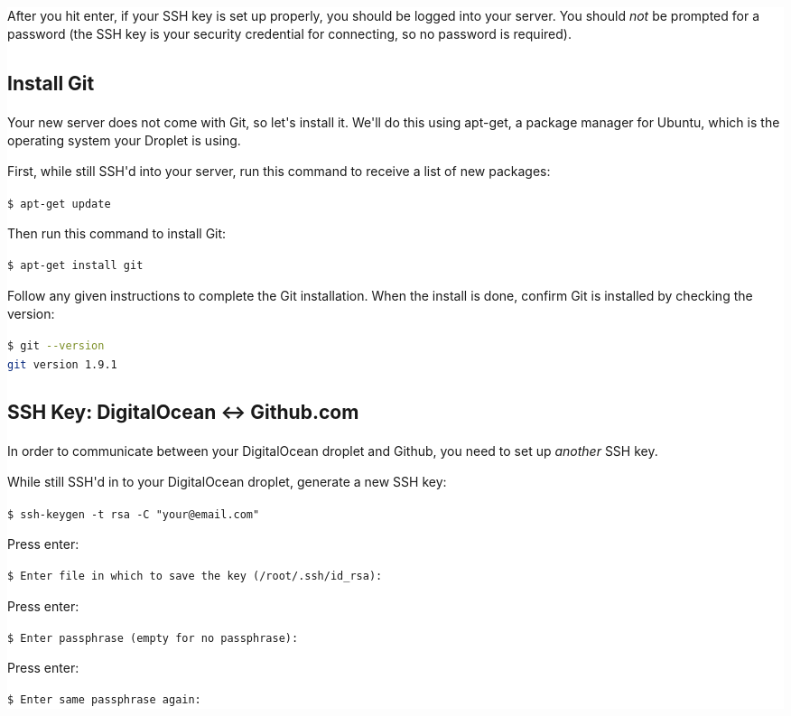 After you hit enter, if your SSH key is set up properly, you should be logged into your server. You should *not* be prompted for a password (the SSH key is your security credential for connecting, so no password is required).



## Install Git

Your new server does not come with Git, so let's install it. We'll do this using apt-get, a package manager for Ubuntu, which is the operating system your Droplet is using.

First, while still SSH'd into your server, run this command to receive a list of new packages:

```xml
$ apt-get update
```

Then run this command to install Git:

```bash
$ apt-get install git
```

Follow any given instructions to complete the Git installation. When the install is done, confirm Git is installed by checking the version:

```bash
$ git --version
git version 1.9.1
```




## SSH Key: DigitalOcean <-> Github.com

In order to communicate between your DigitalOcean droplet and Github, you need to set up *another* SSH key.

While still SSH'd in to your DigitalOcean droplet, generate a new SSH key:

```xml
$ ssh-keygen -t rsa -C "your@email.com"
```

Press enter:

```xml
$ Enter file in which to save the key (/root/.ssh/id_rsa):
```

Press enter:

```xml
$ Enter passphrase (empty for no passphrase):
```

Press enter:

```xml
$ Enter same passphrase again:
```
